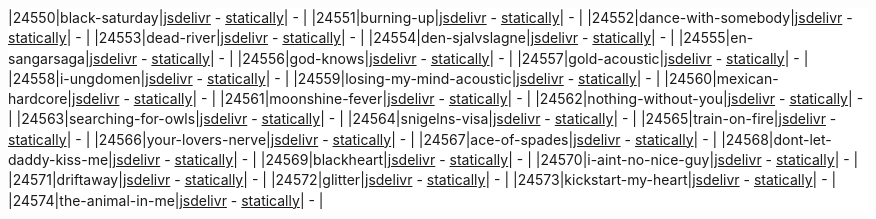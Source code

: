 |24550|black-saturday|[jsdelivr](https://cdn.jsdelivr.net/gh/dbchord/c5-1-3/20001-25000/24501-25000/black-saturday.webp) - [statically](https://cdn.statically.io/gh/dbchord/c5-1-3/i/20001-25000/24501-25000/black-saturday.webp)| - |
|24551|burning-up|[jsdelivr](https://cdn.jsdelivr.net/gh/dbchord/c5-1-3/20001-25000/24501-25000/burning-up.webp) - [statically](https://cdn.statically.io/gh/dbchord/c5-1-3/i/20001-25000/24501-25000/burning-up.webp)| - |
|24552|dance-with-somebody|[jsdelivr](https://cdn.jsdelivr.net/gh/dbchord/c5-1-3/20001-25000/24501-25000/dance-with-somebody.webp) - [statically](https://cdn.statically.io/gh/dbchord/c5-1-3/i/20001-25000/24501-25000/dance-with-somebody.webp)| - |
|24553|dead-river|[jsdelivr](https://cdn.jsdelivr.net/gh/dbchord/c5-1-3/20001-25000/24501-25000/dead-river.webp) - [statically](https://cdn.statically.io/gh/dbchord/c5-1-3/i/20001-25000/24501-25000/dead-river.webp)| - |
|24554|den-sjalvslagne|[jsdelivr](https://cdn.jsdelivr.net/gh/dbchord/c5-1-3/20001-25000/24501-25000/den-sjalvslagne.webp) - [statically](https://cdn.statically.io/gh/dbchord/c5-1-3/i/20001-25000/24501-25000/den-sjalvslagne.webp)| - |
|24555|en-sangarsaga|[jsdelivr](https://cdn.jsdelivr.net/gh/dbchord/c5-1-3/20001-25000/24501-25000/en-sangarsaga.webp) - [statically](https://cdn.statically.io/gh/dbchord/c5-1-3/i/20001-25000/24501-25000/en-sangarsaga.webp)| - |
|24556|god-knows|[jsdelivr](https://cdn.jsdelivr.net/gh/dbchord/c5-1-3/20001-25000/24501-25000/god-knows.webp) - [statically](https://cdn.statically.io/gh/dbchord/c5-1-3/i/20001-25000/24501-25000/god-knows.webp)| - |
|24557|gold-acoustic|[jsdelivr](https://cdn.jsdelivr.net/gh/dbchord/c5-1-3/20001-25000/24501-25000/gold-acoustic.webp) - [statically](https://cdn.statically.io/gh/dbchord/c5-1-3/i/20001-25000/24501-25000/gold-acoustic.webp)| - |
|24558|i-ungdomen|[jsdelivr](https://cdn.jsdelivr.net/gh/dbchord/c5-1-3/20001-25000/24501-25000/i-ungdomen.webp) - [statically](https://cdn.statically.io/gh/dbchord/c5-1-3/i/20001-25000/24501-25000/i-ungdomen.webp)| - |
|24559|losing-my-mind-acoustic|[jsdelivr](https://cdn.jsdelivr.net/gh/dbchord/c5-1-3/20001-25000/24501-25000/losing-my-mind-acoustic.webp) - [statically](https://cdn.statically.io/gh/dbchord/c5-1-3/i/20001-25000/24501-25000/losing-my-mind-acoustic.webp)| - |
|24560|mexican-hardcore|[jsdelivr](https://cdn.jsdelivr.net/gh/dbchord/c5-1-3/20001-25000/24501-25000/mexican-hardcore.webp) - [statically](https://cdn.statically.io/gh/dbchord/c5-1-3/i/20001-25000/24501-25000/mexican-hardcore.webp)| - |
|24561|moonshine-fever|[jsdelivr](https://cdn.jsdelivr.net/gh/dbchord/c5-1-3/20001-25000/24501-25000/moonshine-fever.webp) - [statically](https://cdn.statically.io/gh/dbchord/c5-1-3/i/20001-25000/24501-25000/moonshine-fever.webp)| - |
|24562|nothing-without-you|[jsdelivr](https://cdn.jsdelivr.net/gh/dbchord/c5-1-3/20001-25000/24501-25000/nothing-without-you.webp) - [statically](https://cdn.statically.io/gh/dbchord/c5-1-3/i/20001-25000/24501-25000/nothing-without-you.webp)| - |
|24563|searching-for-owls|[jsdelivr](https://cdn.jsdelivr.net/gh/dbchord/c5-1-3/20001-25000/24501-25000/searching-for-owls.webp) - [statically](https://cdn.statically.io/gh/dbchord/c5-1-3/i/20001-25000/24501-25000/searching-for-owls.webp)| - |
|24564|snigelns-visa|[jsdelivr](https://cdn.jsdelivr.net/gh/dbchord/c5-1-3/20001-25000/24501-25000/snigelns-visa.webp) - [statically](https://cdn.statically.io/gh/dbchord/c5-1-3/i/20001-25000/24501-25000/snigelns-visa.webp)| - |
|24565|train-on-fire|[jsdelivr](https://cdn.jsdelivr.net/gh/dbchord/c5-1-3/20001-25000/24501-25000/train-on-fire.webp) - [statically](https://cdn.statically.io/gh/dbchord/c5-1-3/i/20001-25000/24501-25000/train-on-fire.webp)| - |
|24566|your-lovers-nerve|[jsdelivr](https://cdn.jsdelivr.net/gh/dbchord/c5-1-3/20001-25000/24501-25000/your-lovers-nerve.webp) - [statically](https://cdn.statically.io/gh/dbchord/c5-1-3/i/20001-25000/24501-25000/your-lovers-nerve.webp)| - |
|24567|ace-of-spades|[jsdelivr](https://cdn.jsdelivr.net/gh/dbchord/c5-1-3/20001-25000/24501-25000/ace-of-spades.webp) - [statically](https://cdn.statically.io/gh/dbchord/c5-1-3/i/20001-25000/24501-25000/ace-of-spades.webp)| - |
|24568|dont-let-daddy-kiss-me|[jsdelivr](https://cdn.jsdelivr.net/gh/dbchord/c5-1-3/20001-25000/24501-25000/dont-let-daddy-kiss-me.webp) - [statically](https://cdn.statically.io/gh/dbchord/c5-1-3/i/20001-25000/24501-25000/dont-let-daddy-kiss-me.webp)| - |
|24569|blackheart|[jsdelivr](https://cdn.jsdelivr.net/gh/dbchord/c5-1-3/20001-25000/24501-25000/blackheart.webp) - [statically](https://cdn.statically.io/gh/dbchord/c5-1-3/i/20001-25000/24501-25000/blackheart.webp)| - |
|24570|i-aint-no-nice-guy|[jsdelivr](https://cdn.jsdelivr.net/gh/dbchord/c5-1-3/20001-25000/24501-25000/i-aint-no-nice-guy.webp) - [statically](https://cdn.statically.io/gh/dbchord/c5-1-3/i/20001-25000/24501-25000/i-aint-no-nice-guy.webp)| - |
|24571|driftaway|[jsdelivr](https://cdn.jsdelivr.net/gh/dbchord/c5-1-3/20001-25000/24501-25000/driftaway.webp) - [statically](https://cdn.statically.io/gh/dbchord/c5-1-3/i/20001-25000/24501-25000/driftaway.webp)| - |
|24572|glitter|[jsdelivr](https://cdn.jsdelivr.net/gh/dbchord/c5-1-3/20001-25000/24501-25000/glitter.webp) - [statically](https://cdn.statically.io/gh/dbchord/c5-1-3/i/20001-25000/24501-25000/glitter.webp)| - |
|24573|kickstart-my-heart|[jsdelivr](https://cdn.jsdelivr.net/gh/dbchord/c5-1-3/20001-25000/24501-25000/kickstart-my-heart.webp) - [statically](https://cdn.statically.io/gh/dbchord/c5-1-3/i/20001-25000/24501-25000/kickstart-my-heart.webp)| - |
|24574|the-animal-in-me|[jsdelivr](https://cdn.jsdelivr.net/gh/dbchord/c5-1-3/20001-25000/24501-25000/the-animal-in-me.webp) - [statically](https://cdn.statically.io/gh/dbchord/c5-1-3/i/20001-25000/24501-25000/the-animal-in-me.webp)| - |